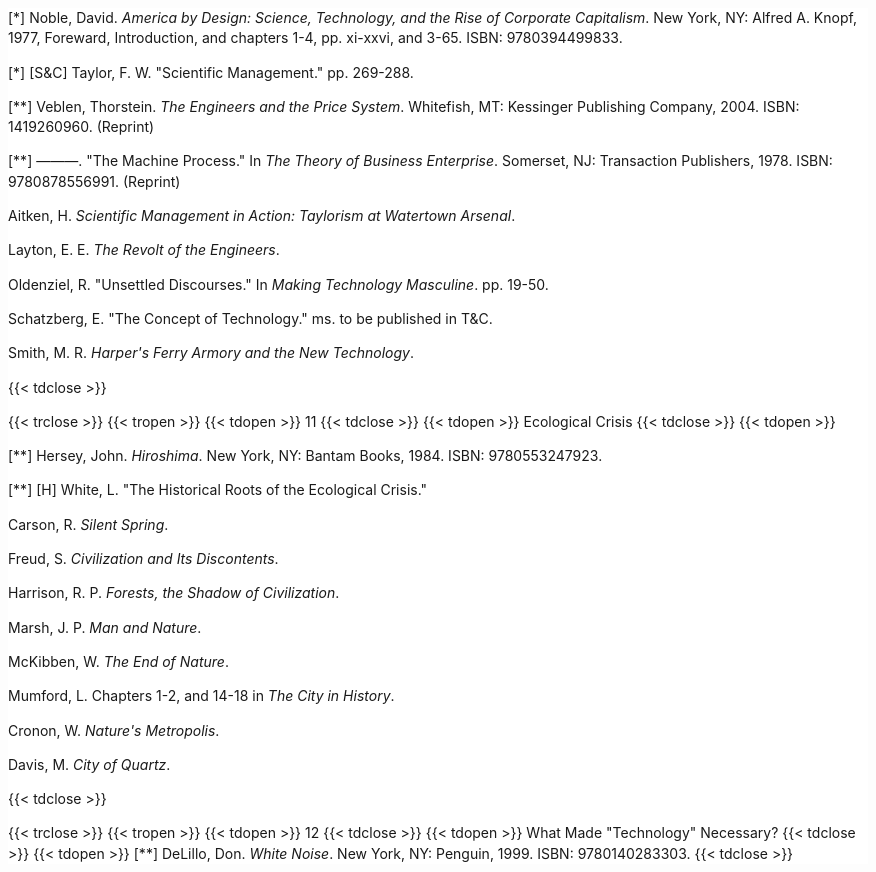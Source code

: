
\[\*\] Noble, David. _America by Design: Science, Technology, and the Rise of Corporate Capitalism_. New York, NY: Alfred A. Knopf, 1977, Foreward, Introduction, and chapters 1-4, pp. xi-xxvi, and 3-65. ISBN: 9780394499833.

\[\*\] \[S&C\] Taylor, F. W. "Scientific Management." pp. 269-288.

\[\*\*\] Veblen, Thorstein. _The Engineers and the Price System_. Whitefish, MT: Kessinger Publishing Company, 2004. ISBN: 1419260960. (Reprint)

\[\*\*\] ———. "The Machine Process." In _The Theory of Business Enterprise_. Somerset, NJ: Transaction Publishers, 1978. ISBN: 9780878556991. (Reprint)

Aitken, H. _Scientific Management in Action: Taylorism at Watertown Arsenal_.

Layton, E. E. _The Revolt of the Engineers_.

Oldenziel, R. "Unsettled Discourses." In _Making Technology Masculine_. pp. 19-50.

Schatzberg, E. "The Concept of Technology." ms. to be published in T&C.

Smith, M. R. _Harper's Ferry Armory and the New Technology_.


{{< tdclose >}}

{{< trclose >}}
{{< tropen >}}
{{< tdopen >}}
11
{{< tdclose >}}
{{< tdopen >}}
Ecological Crisis
{{< tdclose >}}
{{< tdopen >}}


\[\*\*\] Hersey, John. _Hiroshima_. New York, NY: Bantam Books, 1984. ISBN: 9780553247923.

\[\*\*\] \[H\] White, L. "The Historical Roots of the Ecological Crisis."

Carson, R. _Silent Spring_.

Freud, S. _Civilization and Its Discontents_.

Harrison, R. P. _Forests, the Shadow of Civilization_.

Marsh, J. P. _Man and Nature_.

McKibben, W. _The End of Nature_.

Mumford, L. Chapters 1-2, and 14-18 in _The City in History_.

Cronon, W. _Nature's Metropolis_.

Davis, M. _City of Quartz_.


{{< tdclose >}}

{{< trclose >}}
{{< tropen >}}
{{< tdopen >}}
12
{{< tdclose >}}
{{< tdopen >}}
What Made "Technology" Necessary?
{{< tdclose >}}
{{< tdopen >}}
\[\*\*\] DeLillo, Don. _White Noise_. New York, NY: Penguin, 1999. ISBN: 9780140283303.
{{< tdclose >}}
